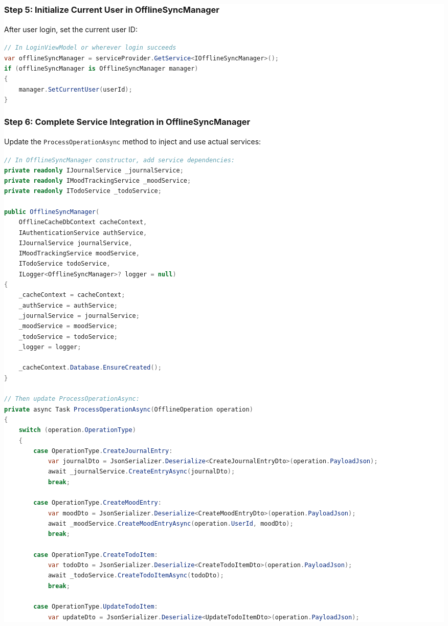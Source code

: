### Step 5: Initialize Current User in OfflineSyncManager

After user login, set the current user ID:

```csharp
// In LoginViewModel or wherever login succeeds
var offlineSyncManager = serviceProvider.GetService<IOfflineSyncManager>();
if (offlineSyncManager is OfflineSyncManager manager)
{
    manager.SetCurrentUser(userId);
}
```

### Step 6: Complete Service Integration in OfflineSyncManager

Update the `ProcessOperationAsync` method to inject and use actual services:

```csharp
// In OfflineSyncManager constructor, add service dependencies:
private readonly IJournalService _journalService;
private readonly IMoodTrackingService _moodService;
private readonly ITodoService _todoService;

public OfflineSyncManager(
    OfflineCacheDbContext cacheContext,
    IAuthenticationService authService,
    IJournalService journalService,
    IMoodTrackingService moodService,
    ITodoService todoService,
    ILogger<OfflineSyncManager>? logger = null)
{
    _cacheContext = cacheContext;
    _authService = authService;
    _journalService = journalService;
    _moodService = moodService;
    _todoService = todoService;
    _logger = logger;
    
    _cacheContext.Database.EnsureCreated();
}

// Then update ProcessOperationAsync:
private async Task ProcessOperationAsync(OfflineOperation operation)
{
    switch (operation.OperationType)
    {
        case OperationType.CreateJournalEntry:
            var journalDto = JsonSerializer.Deserialize<CreateJournalEntryDto>(operation.PayloadJson);
            await _journalService.CreateEntryAsync(journalDto);
            break;

        case OperationType.CreateMoodEntry:
            var moodDto = JsonSerializer.Deserialize<CreateMoodEntryDto>(operation.PayloadJson);
            await _moodService.CreateMoodEntryAsync(operation.UserId, moodDto);
            break;

        case OperationType.CreateTodoItem:
            var todoDto = JsonSerializer.Deserialize<CreateTodoItemDto>(operation.PayloadJson);
            await _todoService.CreateTodoItemAsync(todoDto);
            break;

        case OperationType.UpdateTodoItem:
            var updateDto = JsonSerializer.Deserialize<UpdateTodoItemDto>(operation.PayloadJson);
```